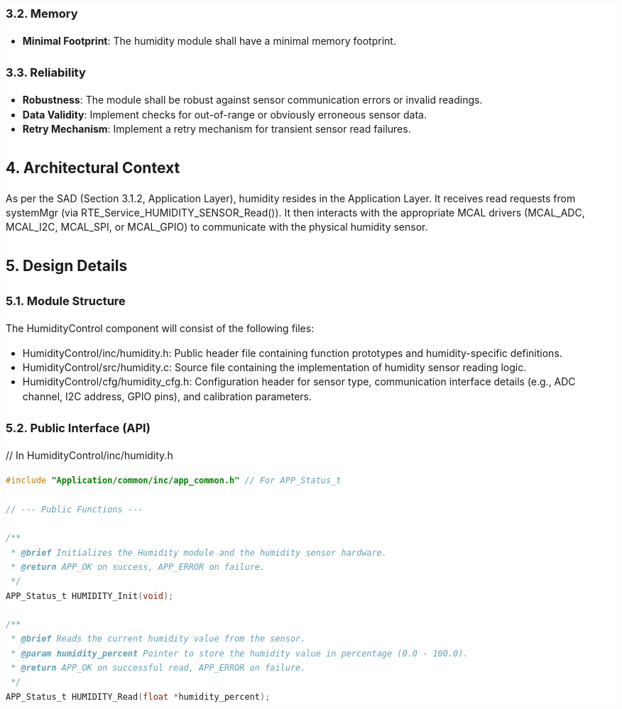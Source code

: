 ### **3.2. Memory**

* **Minimal Footprint**: The humidity module shall have a minimal memory footprint.

### **3.3. Reliability**

* **Robustness**: The module shall be robust against sensor communication errors or invalid readings.  
* **Data Validity**: Implement checks for out-of-range or obviously erroneous sensor data.  
* **Retry Mechanism**: Implement a retry mechanism for transient sensor read failures.

## **4. Architectural Context**

As per the SAD (Section 3.1.2, Application Layer), humidity resides in the Application Layer. It receives read requests from systemMgr (via RTE_Service_HUMIDITY_SENSOR_Read()). It then interacts with the appropriate MCAL drivers (MCAL_ADC, MCAL_I2C, MCAL_SPI, or MCAL_GPIO) to communicate with the physical humidity sensor.

## **5. Design Details**

### **5.1. Module Structure**

The HumidityControl component will consist of the following files:

* HumidityControl/inc/humidity.h: Public header file containing function prototypes and humidity-specific definitions.  
* HumidityControl/src/humidity.c: Source file containing the implementation of humidity sensor reading logic.  
* HumidityControl/cfg/humidity_cfg.h: Configuration header for sensor type, communication interface details (e.g., ADC channel, I2C address, GPIO pins), and calibration parameters.

### **5.2. Public Interface (API)**

// In HumidityControl/inc/humidity.h
```c
#include "Application/common/inc/app_common.h" // For APP_Status_t

// --- Public Functions ---

/**  
 * @brief Initializes the Humidity module and the humidity sensor hardware.  
 * @return APP_OK on success, APP_ERROR on failure.  
 */  
APP_Status_t HUMIDITY_Init(void);

/**  
 * @brief Reads the current humidity value from the sensor.  
 * @param humidity_percent Pointer to store the humidity value in percentage (0.0 - 100.0).  
 * @return APP_OK on successful read, APP_ERROR on failure.  
 */  
APP_Status_t HUMIDITY_Read(float *humidity_percent);
```
